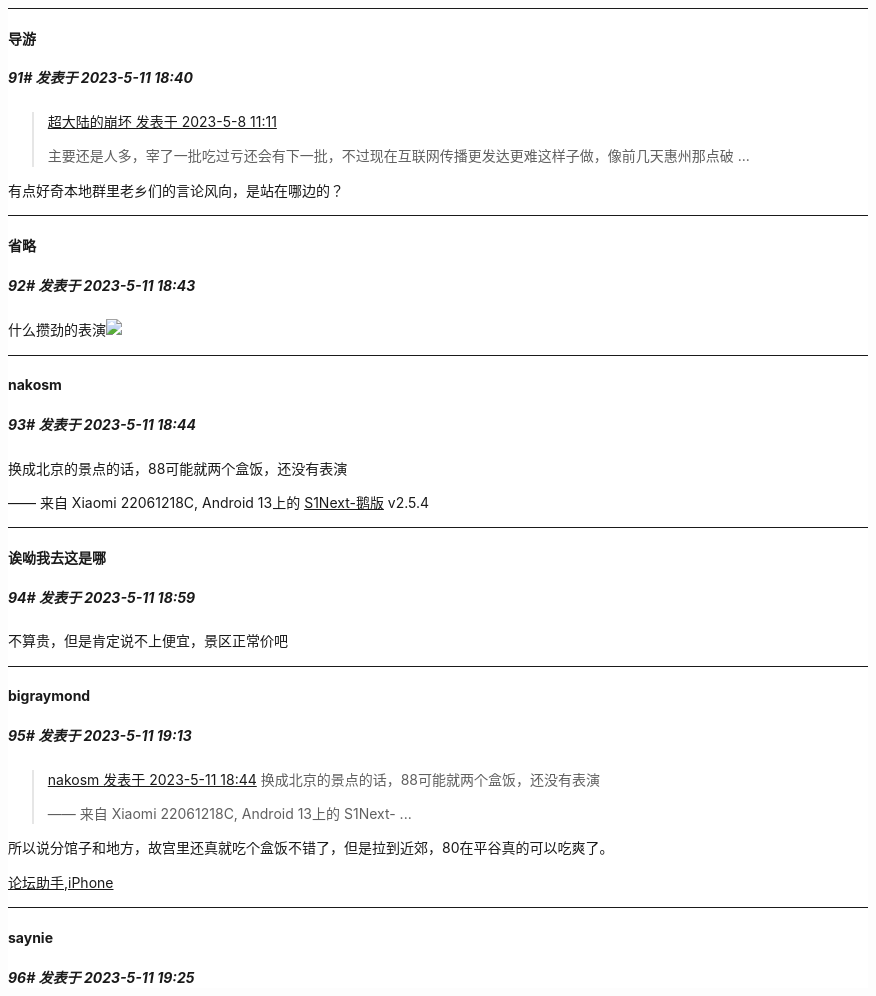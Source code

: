 
*****

####  导游  
##### 91#       发表于 2023-5-11 18:40

<blockquote><a href="httphttps://bbs.saraba1st.com/2b/forum.php?mod=redirect&amp;goto=findpost&amp;pid=60771296&amp;ptid=2133555" target="_blank">超大陆的崩坏 发表于 2023-5-8 11:11</a>

主要还是人多，宰了一批吃过亏还会有下一批，不过现在互联网传播更发达更难这样子做，像前几天惠州那点破 ...</blockquote>
有点好奇本地群里老乡们的言论风向，是站在哪边的？

*****

####  省略  
##### 92#       发表于 2023-5-11 18:43

什么攒劲的表演<img src="https://static.saraba1st.com/image/smiley/face2017/067.png" referrerpolicy="no-referrer">


*****

####  nakosm  
##### 93#       发表于 2023-5-11 18:44

换成北京的景点的话，88可能就两个盒饭，还没有表演

—— 来自 Xiaomi 22061218C, Android 13上的 [S1Next-鹅版](https://github.com/ykrank/S1-Next/releases) v2.5.4


*****

####  诶呦我去这是哪  
##### 94#       发表于 2023-5-11 18:59

不算贵，但是肯定说不上便宜，景区正常价吧


*****

####  bigraymond  
##### 95#       发表于 2023-5-11 19:13

<blockquote><a href="httphttps://bbs.saraba1st.com/2b/forum.php?mod=redirect&amp;goto=findpost&amp;pid=60812740&amp;ptid=2133555" target="_blank">nakosm 发表于 2023-5-11 18:44</a>
换成北京的景点的话，88可能就两个盒饭，还没有表演

—— 来自 Xiaomi 22061218C, Android 13上的 S1Next- ...</blockquote>
所以说分馆子和地方，故宫里还真就吃个盒饭不错了，但是拉到近郊，80在平谷真的可以吃爽了。

[论坛助手,iPhone](https://bbs.saraba1st.com/2b/forum.php?mod=viewthread&amp;tid=2029836)


*****

####  saynie  
##### 96#       发表于 2023-5-11 19:25
